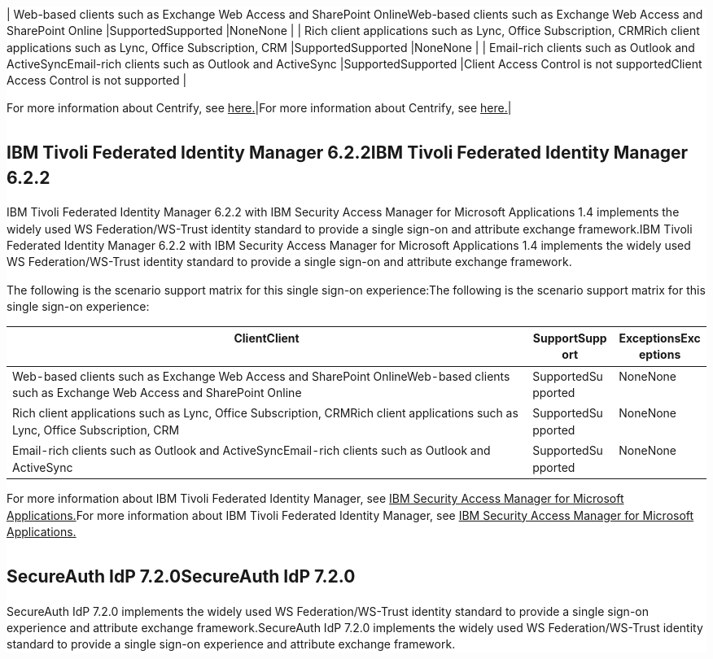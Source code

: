 | <span data-ttu-id="3334c-229">Web-based clients such as Exchange Web Access and SharePoint Online</span><span class="sxs-lookup"><span data-stu-id="3334c-229">Web-based clients such as Exchange Web Access and SharePoint Online</span></span> |<span data-ttu-id="3334c-230">Supported</span><span class="sxs-lookup"><span data-stu-id="3334c-230">Supported</span></span> |<span data-ttu-id="3334c-231">None</span><span class="sxs-lookup"><span data-stu-id="3334c-231">None</span></span> |
| <span data-ttu-id="3334c-232">Rich client applications such as Lync, Office Subscription, CRM</span><span class="sxs-lookup"><span data-stu-id="3334c-232">Rich client applications such as Lync, Office Subscription, CRM</span></span> |<span data-ttu-id="3334c-233">Supported</span><span class="sxs-lookup"><span data-stu-id="3334c-233">Supported</span></span> |<span data-ttu-id="3334c-234">None</span><span class="sxs-lookup"><span data-stu-id="3334c-234">None</span></span> |
| <span data-ttu-id="3334c-235">Email-rich clients such as Outlook and ActiveSync</span><span class="sxs-lookup"><span data-stu-id="3334c-235">Email-rich clients such as Outlook and ActiveSync</span></span> |<span data-ttu-id="3334c-236">Supported</span><span class="sxs-lookup"><span data-stu-id="3334c-236">Supported</span></span> |<span data-ttu-id="3334c-237">Client Access Control is not supported</span><span class="sxs-lookup"><span data-stu-id="3334c-237">Client Access Control is not supported</span></span> |

<span data-ttu-id="3334c-238">For more information about Centrify, see [here.](http://www.centrify.com/cloud/apps/single-sign-on-for-office-365.asp)|</span><span class="sxs-lookup"><span data-stu-id="3334c-238">For more information about Centrify, see [here.](http://www.centrify.com/cloud/apps/single-sign-on-for-office-365.asp)|</span></span>

## <a name="ibm-tivoli-federated-identity-manager-622"></a><span data-ttu-id="3334c-239">IBM Tivoli Federated Identity Manager 6.2.2</span><span class="sxs-lookup"><span data-stu-id="3334c-239">IBM Tivoli Federated Identity Manager 6.2.2</span></span>
<span data-ttu-id="3334c-240">IBM Tivoli Federated Identity Manager 6.2.2 with IBM Security Access Manager for Microsoft Applications 1.4 implements the widely used WS Federation/WS-Trust identity standard to provide a single sign-on and attribute exchange framework.</span><span class="sxs-lookup"><span data-stu-id="3334c-240">IBM Tivoli Federated Identity Manager 6.2.2 with IBM Security Access Manager for Microsoft Applications 1.4 implements the widely used WS Federation/WS-Trust identity standard to provide a single sign-on and attribute exchange framework.</span></span>

<span data-ttu-id="3334c-241">The following is the scenario support matrix for this single sign-on experience:</span><span class="sxs-lookup"><span data-stu-id="3334c-241">The following is the scenario support matrix for this single sign-on experience:</span></span> 

| <span data-ttu-id="3334c-242">Client</span><span class="sxs-lookup"><span data-stu-id="3334c-242">Client</span></span> | <span data-ttu-id="3334c-243">Support</span><span class="sxs-lookup"><span data-stu-id="3334c-243">Support</span></span> | <span data-ttu-id="3334c-244">Exceptions</span><span class="sxs-lookup"><span data-stu-id="3334c-244">Exceptions</span></span> |
| --- | --- | --- |
| <span data-ttu-id="3334c-245">Web-based clients such as Exchange Web Access and SharePoint Online</span><span class="sxs-lookup"><span data-stu-id="3334c-245">Web-based clients such as Exchange Web Access and SharePoint Online</span></span> |<span data-ttu-id="3334c-246">Supported</span><span class="sxs-lookup"><span data-stu-id="3334c-246">Supported</span></span> |<span data-ttu-id="3334c-247">None</span><span class="sxs-lookup"><span data-stu-id="3334c-247">None</span></span> |
| <span data-ttu-id="3334c-248">Rich client applications such as Lync, Office Subscription, CRM</span><span class="sxs-lookup"><span data-stu-id="3334c-248">Rich client applications such as Lync, Office Subscription, CRM</span></span> |<span data-ttu-id="3334c-249">Supported</span><span class="sxs-lookup"><span data-stu-id="3334c-249">Supported</span></span> |<span data-ttu-id="3334c-250">None</span><span class="sxs-lookup"><span data-stu-id="3334c-250">None</span></span> |
| <span data-ttu-id="3334c-251">Email-rich clients such as Outlook and ActiveSync</span><span class="sxs-lookup"><span data-stu-id="3334c-251">Email-rich clients such as Outlook and ActiveSync</span></span> |<span data-ttu-id="3334c-252">Supported</span><span class="sxs-lookup"><span data-stu-id="3334c-252">Supported</span></span> |<span data-ttu-id="3334c-253">None</span><span class="sxs-lookup"><span data-stu-id="3334c-253">None</span></span> |

<span data-ttu-id="3334c-254">For more information about IBM Tivoli Federated Identity Manager, see [IBM Security Access Manager for Microsoft Applications.](http://www-01.ibm.com/support/docview.wss?uid=swg24029517)</span><span class="sxs-lookup"><span data-stu-id="3334c-254">For more information about IBM Tivoli Federated Identity Manager, see [IBM Security Access Manager for Microsoft Applications.](http://www-01.ibm.com/support/docview.wss?uid=swg24029517)</span></span>

## <a name="secureauth-idp-720"></a><span data-ttu-id="3334c-255">SecureAuth IdP 7.2.0</span><span class="sxs-lookup"><span data-stu-id="3334c-255">SecureAuth IdP 7.2.0</span></span>
<span data-ttu-id="3334c-256">SecureAuth IdP 7.2.0 implements the widely used WS Federation/WS-Trust identity standard to provide a single sign-on experience and attribute exchange framework.</span><span class="sxs-lookup"><span data-stu-id="3334c-256">SecureAuth IdP 7.2.0 implements the widely used WS Federation/WS-Trust identity standard to provide a single sign-on experience and attribute exchange framework.</span></span>
